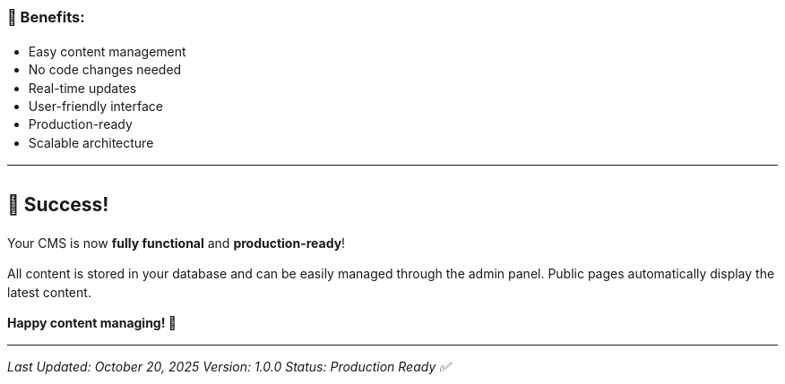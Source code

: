 ### 🎯 Benefits:
- Easy content management
- No code changes needed
- Real-time updates
- User-friendly interface
- Production-ready
- Scalable architecture

---

## 🎉 Success!

Your CMS is now **fully functional** and **production-ready**!

All content is stored in your database and can be easily managed through the admin panel. Public pages automatically display the latest content.

**Happy content managing! 📝**

---

*Last Updated: October 20, 2025*
*Version: 1.0.0*
*Status: Production Ready ✅*

